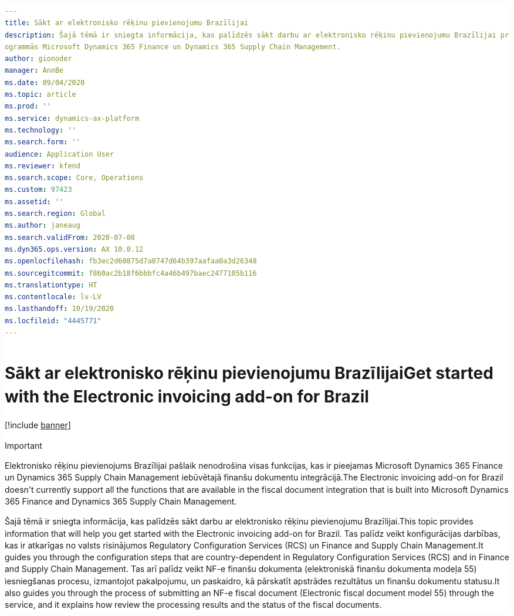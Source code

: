 ```yaml
---
title: Sākt ar elektronisko rēķinu pievienojumu Brazīlijai
description: Šajā tēmā ir sniegta informācija, kas palīdzēs sākt darbu ar elektronisko rēķinu pievienojumu Brazīlijai programmās Microsoft Dynamics 365 Finance un Dynamics 365 Supply Chain Management.
author: gionoder
manager: AnnBe
ms.date: 09/04/2020
ms.topic: article
ms.prod: ''
ms.service: dynamics-ax-platform
ms.technology: ''
ms.search.form: ''
audience: Application User
ms.reviewer: kfend
ms.search.scope: Core, Operations
ms.custom: 97423
ms.assetid: ''
ms.search.region: Global
ms.author: janeaug
ms.search.validFrom: 2020-07-08
ms.dyn365.ops.version: AX 10.0.12
ms.openlocfilehash: fb3ec2d60875d7a0747d64b397aafaa0a3d26348
ms.sourcegitcommit: f860ac2b18f6bbbfc4a46b497baec2477105b116
ms.translationtype: HT
ms.contentlocale: lv-LV
ms.lasthandoff: 10/19/2020
ms.locfileid: "4445771"
---
```

# <a name="get-started-with-the-electronic-invoicing-add-on-for-brazil"></a><span data-ttu-id="3460c-103">Sākt ar elektronisko rēķinu pievienojumu Brazīlijai</span><span class="sxs-lookup"><span data-stu-id="3460c-103">Get started with the Electronic invoicing add-on for Brazil</span></span> 

[!include [banner](../includes/banner.md)]


> [!IMPORTANT]
> <span data-ttu-id="3460c-104">Elektronisko rēķinu pievienojums Brazīlijai pašlaik nenodrošina visas funkcijas, kas ir pieejamas Microsoft Dynamics 365 Finance un Dynamics 365 Supply Chain Management iebūvētajā finanšu dokumentu integrācijā.</span><span class="sxs-lookup"><span data-stu-id="3460c-104">The Electronic invoicing add-on for Brazil doesn't currently support all the functions that are available in the fiscal document integration that is built into Microsoft Dynamics 365 Finance and Dynamics 365 Supply Chain Management.</span></span>

<span data-ttu-id="3460c-105">Šajā tēmā ir sniegta informācija, kas palīdzēs sākt darbu ar elektronisko rēķinu pievienojumu Brazīlijai.</span><span class="sxs-lookup"><span data-stu-id="3460c-105">This topic provides information that will help you get started with the Electronic invoicing add-on for Brazil.</span></span> <span data-ttu-id="3460c-106">Tas palīdz veikt konfigurācijas darbības, kas ir atkarīgas no valsts risinājumos Regulatory Configuration Services (RCS) un Finance and Supply Chain Management.</span><span class="sxs-lookup"><span data-stu-id="3460c-106">It guides you through the configuration steps that are country-dependent in Regulatory Configuration Services (RCS) and in Finance and Supply Chain Management.</span></span> <span data-ttu-id="3460c-107">Tas arī palīdz veikt NF-e finanšu dokumenta (elektroniskā finanšu dokumenta modeļa 55) iesniegšanas procesu, izmantojot pakalpojumu, un paskaidro, kā pārskatīt apstrādes rezultātus un finanšu dokumentu statusu.</span><span class="sxs-lookup"><span data-stu-id="3460c-107">It also guides you through the process of submitting an NF-e fiscal document (Electronic fiscal document model 55) through the service, and it explains how review the processing results and the status of the fiscal documents.</span></span>
